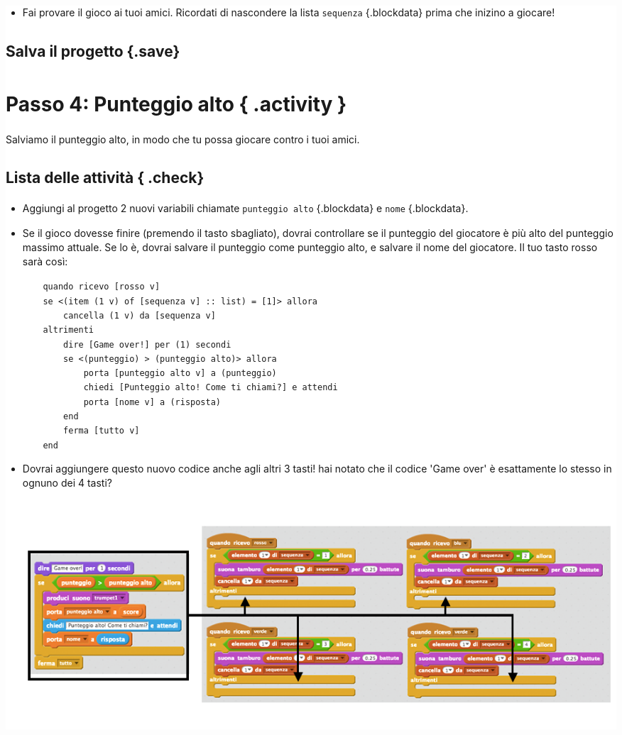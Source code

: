 + Fai provare il gioco ai tuoi amici. Ricordati di nascondere la lista `sequenza` {.blockdata} prima che inizino a giocare!

## Salva il progetto {.save}

# Passo 4: Punteggio alto { .activity }

Salviamo il punteggio alto, in modo che tu possa giocare contro i tuoi amici.

## Lista delle attività { .check}

+ Aggiungi al progetto 2 nuovi variabili chiamate `punteggio alto` {.blockdata} e `nome` {.blockdata}.

+ Se il gioco dovesse finire (premendo il tasto sbagliato), dovrai controllare se il punteggio del giocatore è più alto del punteggio massimo attuale. Se lo è, dovrai salvare il punteggio come punteggio alto, e salvare il nome del giocatore. Il tuo tasto rosso sarà così:

	```blocks
		quando ricevo [rosso v]
		se <(item (1 v) of [sequenza v] :: list) = [1]> allora
  			cancella (1 v) da [sequenza v]
		altrimenti
  			dire [Game over!] per (1) secondi
  			se <(punteggio) > (punteggio alto)> allora
    			porta [punteggio alto v] a (punteggio)
    			chiedi [Punteggio alto! Come ti chiami?] e attendi
    			porta [nome v] a (risposta)
  			end
  			ferma [tutto v]
		end
	```

+ Dovrai aggiungere questo nuovo codice anche agli altri 3 tasti! hai notato che il codice 'Game over' è esattamente lo stesso in ognuno dei 4 tasti?

	![screenshot](images/colour-same.png)
